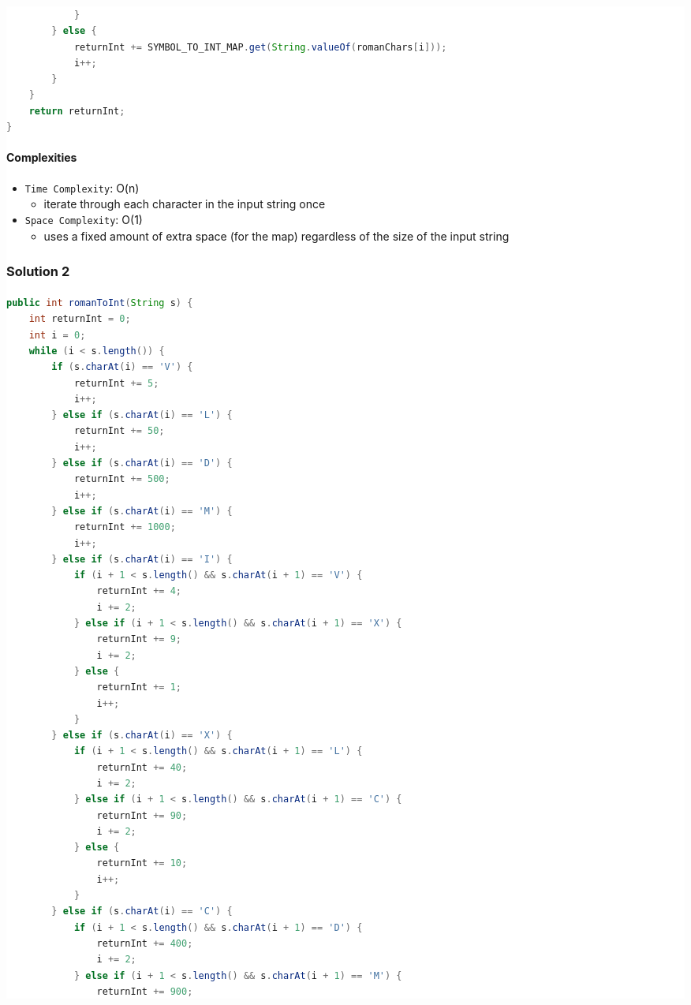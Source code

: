 ```java
            }
        } else {
            returnInt += SYMBOL_TO_INT_MAP.get(String.valueOf(romanChars[i]));
            i++;
        }
    }
    return returnInt;
}
```

#### Complexities

- `Time Complexity`: O(n)
    - iterate through each character in the input string once
- `Space Complexity`: O(1)
    - uses a fixed amount of extra space (for the map) regardless of the size of the input string

### Solution 2

```java
public int romanToInt(String s) {
    int returnInt = 0;
    int i = 0;
    while (i < s.length()) {
        if (s.charAt(i) == 'V') {
            returnInt += 5;
            i++;
        } else if (s.charAt(i) == 'L') {
            returnInt += 50;
            i++;
        } else if (s.charAt(i) == 'D') {
            returnInt += 500;
            i++;
        } else if (s.charAt(i) == 'M') {
            returnInt += 1000;
            i++;
        } else if (s.charAt(i) == 'I') {
            if (i + 1 < s.length() && s.charAt(i + 1) == 'V') {
                returnInt += 4;
                i += 2;
            } else if (i + 1 < s.length() && s.charAt(i + 1) == 'X') {
                returnInt += 9;
                i += 2;
            } else {
                returnInt += 1;
                i++;
            }
        } else if (s.charAt(i) == 'X') {
            if (i + 1 < s.length() && s.charAt(i + 1) == 'L') {
                returnInt += 40;
                i += 2;
            } else if (i + 1 < s.length() && s.charAt(i + 1) == 'C') {
                returnInt += 90;
                i += 2;
            } else {
                returnInt += 10;
                i++;
            }
        } else if (s.charAt(i) == 'C') {
            if (i + 1 < s.length() && s.charAt(i + 1) == 'D') {
                returnInt += 400;
                i += 2;
            } else if (i + 1 < s.length() && s.charAt(i + 1) == 'M') {
                returnInt += 900;
```